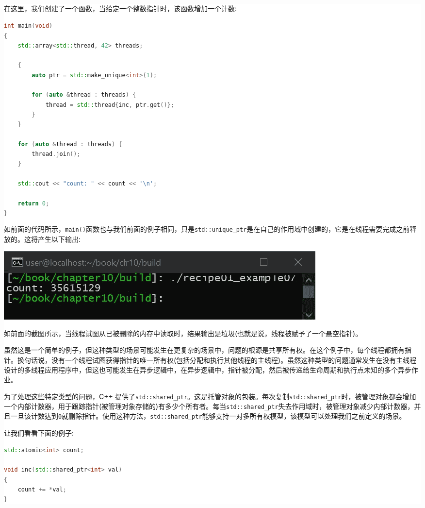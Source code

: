 在这里，我们创建了一个函数，当给定一个整数指针时，该函数增加一个计数:

```cpp
int main(void)
{
    std::array<std::thread, 42> threads;

    {
        auto ptr = std::make_unique<int>(1);

        for (auto &thread : threads) {
            thread = std::thread{inc, ptr.get()};
        }
    }

    for (auto &thread : threads) {
        thread.join();
    }

    std::cout << "count: " << count << '\n';

    return 0;
}
```

如前面的代码所示，`main()`函数也与我们前面的例子相同，只是`std::unique_ptr`是在自己的作用域中创建的，它是在线程需要完成之前释放的。这将产生以下输出:

![](img/cf6bd321-786d-4be2-9694-3287c2c6229f.png)

如前面的截图所示，当线程试图从已被删除的内存中读取时，结果输出是垃圾(也就是说，线程被赋予了一个悬空指针)。

虽然这是一个简单的例子，但这种类型的场景可能发生在更复杂的场景中，问题的根源是共享所有权。在这个例子中，每个线程都拥有指针。换句话说，没有一个线程试图获得指针的唯一所有权(包括分配和执行其他线程的主线程)。虽然这种类型的问题通常发生在没有主线程设计的多线程应用程序中，但这也可能发生在异步逻辑中，在异步逻辑中，指针被分配，然后被传递给生命周期和执行点未知的多个异步作业。

为了处理这些特定类型的问题，C++ 提供了`std::shared_ptr`。这是托管对象的包装。每次复制`std::shared_ptr`时，被管理对象都会增加一个内部计数器，用于跟踪指针(被管理对象存储的)有多少个所有者。每当`std::shared_ptr`失去作用域时，被管理对象减少内部计数器，并且一旦该计数达到`0`就删除指针。使用这种方法，`std::shared_ptr`能够支持一对多所有权模型，该模型可以处理我们之前定义的场景。

让我们看看下面的例子:

```cpp
std::atomic<int> count;

void inc(std::shared_ptr<int> val)
{
    count += *val;
}
```
